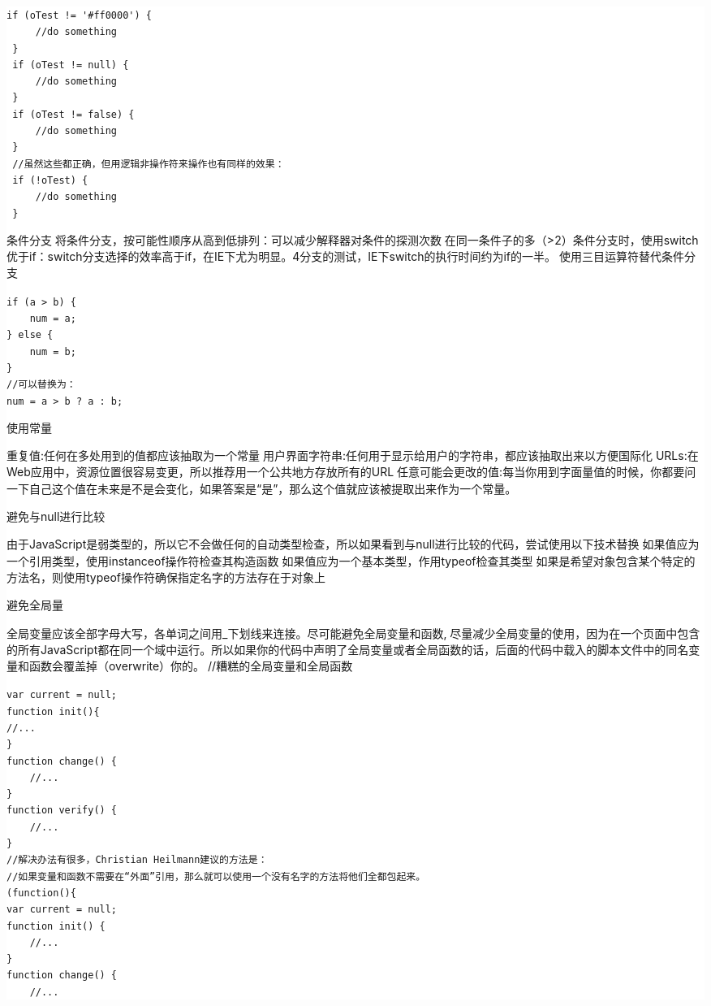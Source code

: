     if (oTest != '#ff0000') {
         //do something
     }
     if (oTest != null) {
         //do something
     }
     if (oTest != false) {
         //do something
     }
     //虽然这些都正确，但用逻辑非操作符来操作也有同样的效果：
     if (!oTest) {
         //do something
     }

 

条件分支
将条件分支，按可能性顺序从高到低排列：可以减少解释器对条件的探测次数
在同一条件子的多（>2）条件分支时，使用switch优于if：switch分支选择的效率高于if，在IE下尤为明显。4分支的测试，IE下switch的执行时间约为if的一半。
使用三目运算符替代条件分支

    if (a > b) {
        num = a;
    } else {
        num = b;
    }
    //可以替换为：
    num = a > b ? a : b;

 
使用常量

重复值:任何在多处用到的值都应该抽取为一个常量
用户界面字符串:任何用于显示给用户的字符串，都应该抽取出来以方便国际化
URLs:在Web应用中，资源位置很容易变更，所以推荐用一个公共地方存放所有的URL
任意可能会更改的值:每当你用到字面量值的时候，你都要问一下自己这个值在未来是不是会变化，如果答案是“是”，那么这个值就应该被提取出来作为一个常量。

避免与null进行比较

由于JavaScript是弱类型的，所以它不会做任何的自动类型检查，所以如果看到与null进行比较的代码，尝试使用以下技术替换
如果值应为一个引用类型，使用instanceof操作符检查其构造函数
如果值应为一个基本类型，作用typeof检查其类型
如果是希望对象包含某个特定的方法名，则使用typeof操作符确保指定名字的方法存在于对象上

避免全局量

全局变量应该全部字母大写，各单词之间用_下划线来连接。尽可能避免全局变量和函数, 尽量减少全局变量的使用，因为在一个页面中包含的所有JavaScript都在同一个域中运行。所以如果你的代码中声明了全局变量或者全局函数的话，后面的代码中载入的脚本文件中的同名变量和函数会覆盖掉（overwrite）你的。
//糟糕的全局变量和全局函数

    var current = null;
    function init(){
    //...
    }
    function change() {
        //...
    }
    function verify() {
        //...
    }
    //解决办法有很多，Christian Heilmann建议的方法是：
    //如果变量和函数不需要在“外面”引用，那么就可以使用一个没有名字的方法将他们全都包起来。
    (function(){
    var current = null;
    function init() {
        //...
    }
    function change() {
        //...